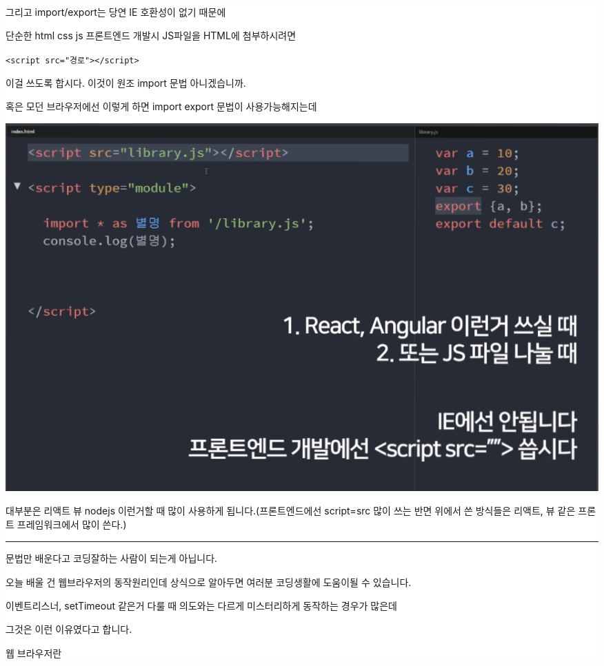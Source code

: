 그리고 import/export는 당연 IE 호환성이 없기 때문에

단순한 html css js 프론트엔드 개발시 JS파일을 HTML에 첨부하시려면

```
<script src="경로"></script>
```

이걸 쓰도록 합시다. 이것이 원조 import 문법 아니겠습니까.

혹은 모던 브라우저에선 <script type="module" src="경로"></script> 이렇게 하면 import export 문법이 사용가능해지는데

![20210926_234707](/assets/20210926_234707.png)

대부분은 리액트 뷰 nodejs 이런거할 때 많이 사용하게 됩니다.(프론트엔드에선 script=src 많이 쓰는 반면 위에서 쓴 방식들은 리액트, 뷰 같은 프론트 프레임워크에서 많이 쓴다.)

---

문법만 배운다고 코딩잘하는 사람이 되는게 아닙니다.

오늘 배울 건 웹브라우저의 동작원리인데 상식으로 알아두면 여러분 코딩생활에 도움이될 수 있습니다.

이벤트리스너, setTimeout 같은거 다룰 때 의도와는 다르게 미스터리하게 동작하는 경우가 많은데

그것은 이런 이유였다고 합니다.

웹 브라우저란
